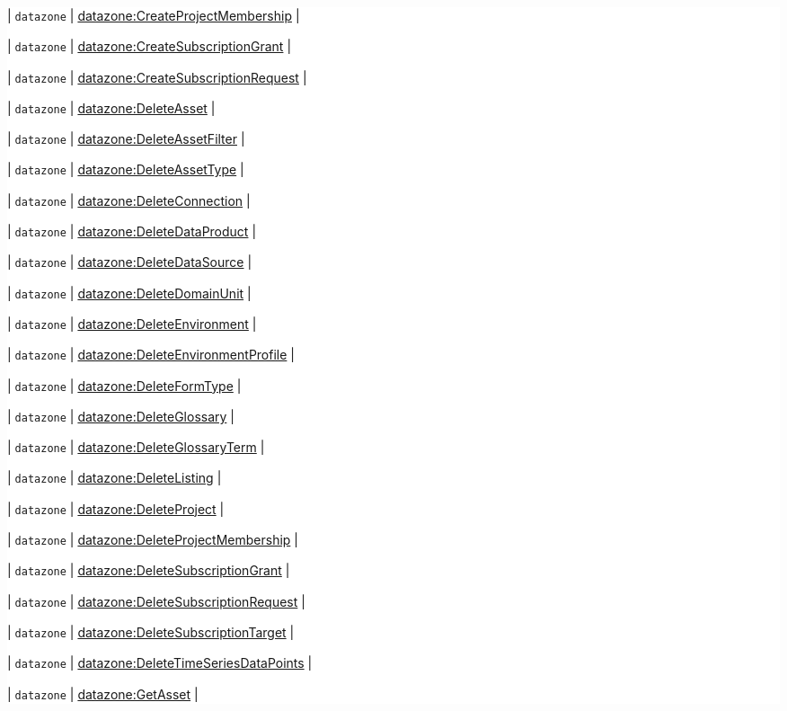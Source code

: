 | `datazone` | [datazone:CreateProjectMembership](../actions.md#datazone:createprojectmembership) |

| `datazone` | [datazone:CreateSubscriptionGrant](../actions.md#datazone:createsubscriptiongrant) |

| `datazone` | [datazone:CreateSubscriptionRequest](../actions.md#datazone:createsubscriptionrequest) |

| `datazone` | [datazone:DeleteAsset](../actions.md#datazone:deleteasset) |

| `datazone` | [datazone:DeleteAssetFilter](../actions.md#datazone:deleteassetfilter) |

| `datazone` | [datazone:DeleteAssetType](../actions.md#datazone:deleteassettype) |

| `datazone` | [datazone:DeleteConnection](../actions.md#datazone:deleteconnection) |

| `datazone` | [datazone:DeleteDataProduct](../actions.md#datazone:deletedataproduct) |

| `datazone` | [datazone:DeleteDataSource](../actions.md#datazone:deletedatasource) |

| `datazone` | [datazone:DeleteDomainUnit](../actions.md#datazone:deletedomainunit) |

| `datazone` | [datazone:DeleteEnvironment](../actions.md#datazone:deleteenvironment) |

| `datazone` | [datazone:DeleteEnvironmentProfile](../actions.md#datazone:deleteenvironmentprofile) |

| `datazone` | [datazone:DeleteFormType](../actions.md#datazone:deleteformtype) |

| `datazone` | [datazone:DeleteGlossary](../actions.md#datazone:deleteglossary) |

| `datazone` | [datazone:DeleteGlossaryTerm](../actions.md#datazone:deleteglossaryterm) |

| `datazone` | [datazone:DeleteListing](../actions.md#datazone:deletelisting) |

| `datazone` | [datazone:DeleteProject](../actions.md#datazone:deleteproject) |

| `datazone` | [datazone:DeleteProjectMembership](../actions.md#datazone:deleteprojectmembership) |

| `datazone` | [datazone:DeleteSubscriptionGrant](../actions.md#datazone:deletesubscriptiongrant) |

| `datazone` | [datazone:DeleteSubscriptionRequest](../actions.md#datazone:deletesubscriptionrequest) |

| `datazone` | [datazone:DeleteSubscriptionTarget](../actions.md#datazone:deletesubscriptiontarget) |

| `datazone` | [datazone:DeleteTimeSeriesDataPoints](../actions.md#datazone:deletetimeseriesdatapoints) |

| `datazone` | [datazone:GetAsset](../actions.md#datazone:getasset) |
